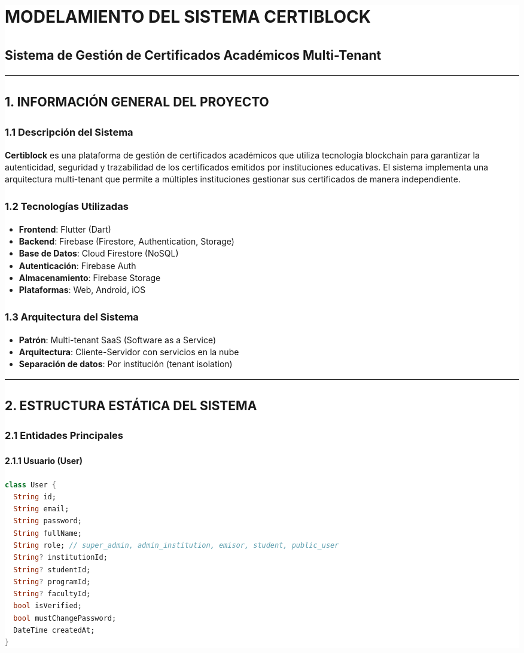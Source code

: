 # MODELAMIENTO DEL SISTEMA CERTIBLOCK
## Sistema de Gestión de Certificados Académicos Multi-Tenant

---

## 1. INFORMACIÓN GENERAL DEL PROYECTO

### 1.1 Descripción del Sistema
**Certiblock** es una plataforma de gestión de certificados académicos que utiliza tecnología blockchain para garantizar la autenticidad, seguridad y trazabilidad de los certificados emitidos por instituciones educativas. El sistema implementa una arquitectura multi-tenant que permite a múltiples instituciones gestionar sus certificados de manera independiente.

### 1.2 Tecnologías Utilizadas
- **Frontend**: Flutter (Dart)
- **Backend**: Firebase (Firestore, Authentication, Storage)
- **Base de Datos**: Cloud Firestore (NoSQL)
- **Autenticación**: Firebase Auth
- **Almacenamiento**: Firebase Storage
- **Plataformas**: Web, Android, iOS

### 1.3 Arquitectura del Sistema
- **Patrón**: Multi-tenant SaaS (Software as a Service)
- **Arquitectura**: Cliente-Servidor con servicios en la nube
- **Separación de datos**: Por institución (tenant isolation)

---

## 2. ESTRUCTURA ESTÁTICA DEL SISTEMA

### 2.1 Entidades Principales

#### 2.1.1 Usuario (User)
```dart
class User {
  String id;
  String email;
  String password;
  String fullName;
  String role; // super_admin, admin_institution, emisor, student, public_user
  String? institutionId;
  String? studentId;
  String? programId;
  String? facultyId;
  bool isVerified;
  bool mustChangePassword;
  DateTime createdAt;
}
```
